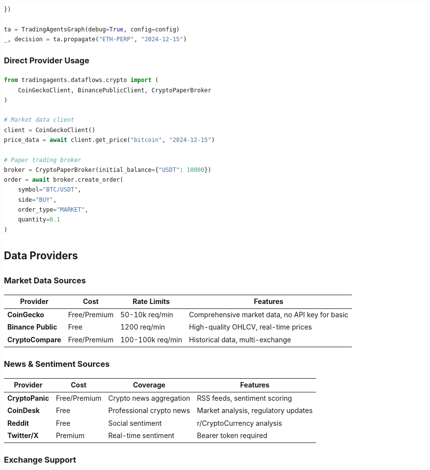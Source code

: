 ```python
})

ta = TradingAgentsGraph(debug=True, config=config)
_, decision = ta.propagate("ETH-PERP", "2024-12-15")
```

### Direct Provider Usage

```python
from tradingagents.dataflows.crypto import (
    CoinGeckoClient, BinancePublicClient, CryptoPaperBroker
)

# Market data client
client = CoinGeckoClient()
price_data = await client.get_price("bitcoin", "2024-12-15")

# Paper trading broker
broker = CryptoPaperBroker(initial_balance={"USDT": 10000})
order = await broker.create_order(
    symbol="BTC/USDT",
    side="BUY",
    order_type="MARKET",
    quantity=0.1
)
```

## Data Providers

### Market Data Sources

| Provider | Cost | Rate Limits | Features |
|----------|------|-------------|----------|
| **CoinGecko** | Free/Premium | 50-10k req/min | Comprehensive market data, no API key for basic |
| **Binance Public** | Free | 1200 req/min | High-quality OHLCV, real-time prices |
| **CryptoCompare** | Free/Premium | 100-100k req/min | Historical data, multi-exchange |

### News & Sentiment Sources

| Provider | Cost | Coverage | Features |
|----------|------|----------|----------|
| **CryptoPanic** | Free/Premium | Crypto news aggregation | RSS feeds, sentiment scoring |
| **CoinDesk** | Free | Professional crypto news | Market analysis, regulatory updates |
| **Reddit** | Free | Social sentiment | r/CryptoCurrency analysis |
| **Twitter/X** | Premium | Real-time sentiment | Bearer token required |

### Exchange Support

